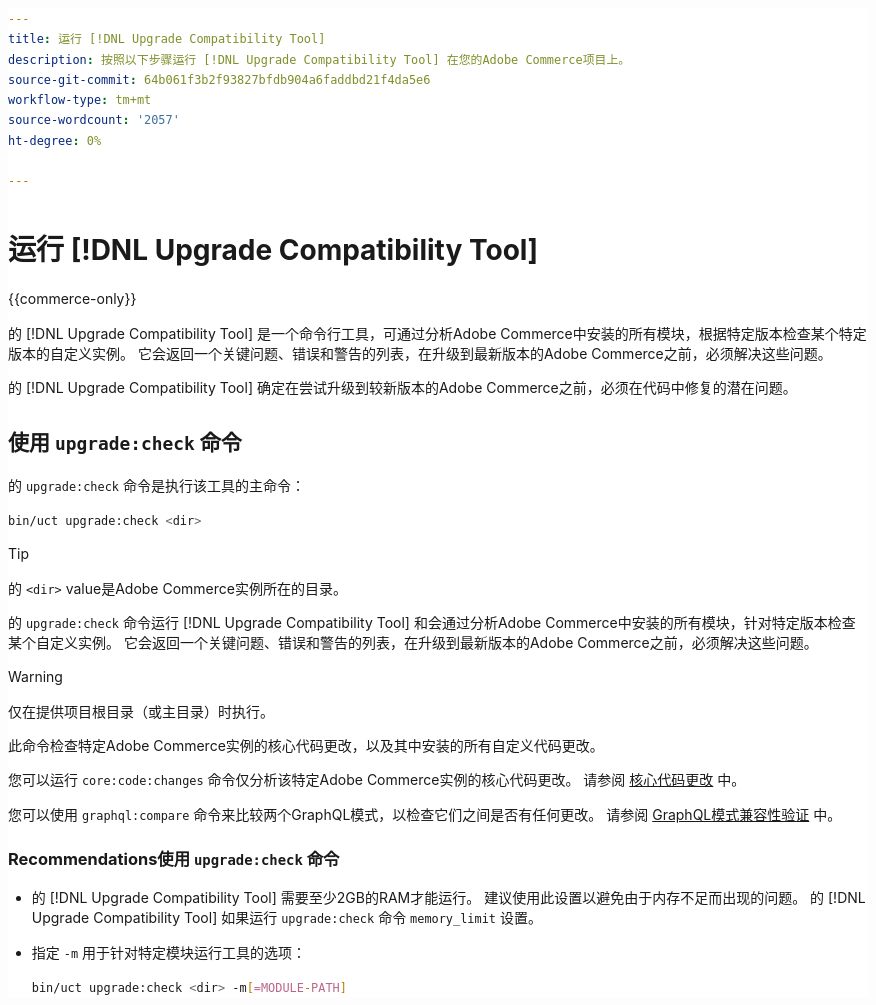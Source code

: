 ```yaml
---
title: 运行 [!DNL Upgrade Compatibility Tool]
description: 按照以下步骤运行 [!DNL Upgrade Compatibility Tool] 在您的Adobe Commerce项目上。
source-git-commit: 64b061f3b2f93827bfdb904a6faddbd21f4da5e6
workflow-type: tm+mt
source-wordcount: '2057'
ht-degree: 0%

---
```



# 运行 [!DNL Upgrade Compatibility Tool]

{{commerce-only}}

的 [!DNL Upgrade Compatibility Tool] 是一个命令行工具，可通过分析Adobe Commerce中安装的所有模块，根据特定版本检查某个特定版本的自定义实例。 它会返回一个关键问题、错误和警告的列表，在升级到最新版本的Adobe Commerce之前，必须解决这些问题。

的 [!DNL Upgrade Compatibility Tool] 确定在尝试升级到较新版本的Adobe Commerce之前，必须在代码中修复的潜在问题。

## 使用 `upgrade:check` 命令

的 `upgrade:check` 命令是执行该工具的主命令：

```bash
bin/uct upgrade:check <dir>
```

>[!TIP]
>
>的 `<dir>` value是Adobe Commerce实例所在的目录。

的 `upgrade:check` 命令运行 [!DNL Upgrade Compatibility Tool] 和会通过分析Adobe Commerce中安装的所有模块，针对特定版本检查某个自定义实例。 它会返回一个关键问题、错误和警告的列表，在升级到最新版本的Adobe Commerce之前，必须解决这些问题。

>[!WARNING]
>
>仅在提供项目根目录（或主目录）时执行。

此命令检查特定Adobe Commerce实例的核心代码更改，以及其中安装的所有自定义代码更改。

您可以运行 `core:code:changes` 命令仅分析该特定Adobe Commerce实例的核心代码更改。 请参阅 [核心代码更改](../upgrade-compatibility-tool/run.md#use-the-core:code:changes-command) 中。

您可以使用 `graphql:compare` 命令来比较两个GraphQL模式，以检查它们之间是否有任何更改。 请参阅 [GraphQL模式兼容性验证](../upgrade-compatibility-tool/run.md#graphql-schema-compatibility-verification) 中。

### Recommendations使用 `upgrade:check` 命令

- 的 [!DNL Upgrade Compatibility Tool] 需要至少2GB的RAM才能运行。 建议使用此设置以避免由于内存不足而出现的问题。 的 [!DNL Upgrade Compatibility Tool] 如果运行 `upgrade:check` 命令 `memory_limit` 设置。
- 指定 `-m` 用于针对特定模块运行工具的选项：

   ```bash
   bin/uct upgrade:check <dir> -m[=MODULE-PATH]
   ```
